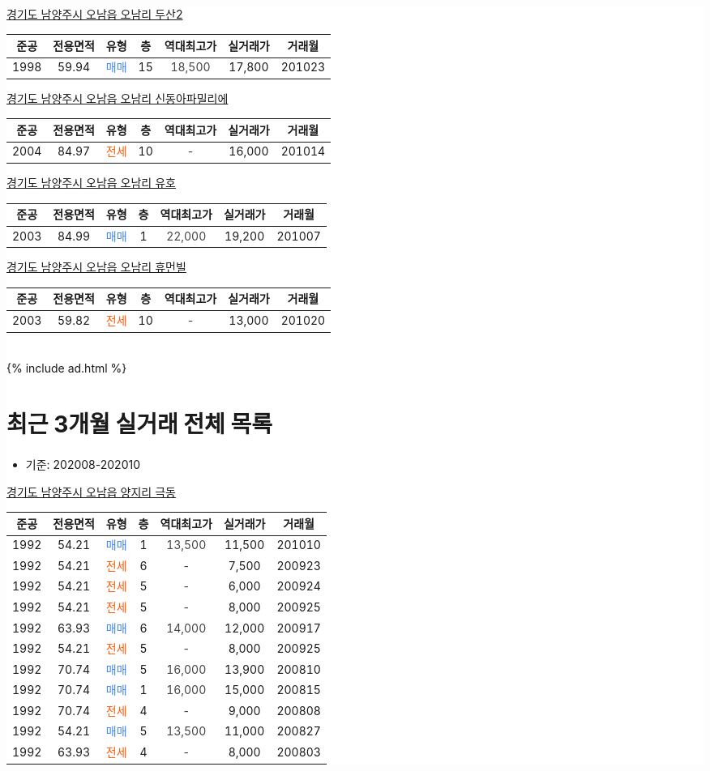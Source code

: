 [경기도 남양주시 오남읍 오남리 두산2](https://search.naver.com/search.naver?query=%EA%B2%BD%EA%B8%B0%EB%8F%84+%EB%82%A8%EC%96%91%EC%A3%BC%EC%8B%9C+%EC%98%A4%EB%82%A8%EC%9D%8D+%EC%98%A4%EB%82%A8%EB%A6%AC+%EB%91%90%EC%82%B02)

|준공|전용면적|유형|층|역대최고가|실거래가|거래월|
|:---:|:---:|:---:|:---:|:---:|:---:|:---:|
|1998|59.94|<span style="color:#4285f3">매매</span>|15|<span style="color:#444444">18,500</span>|17,800|201023|

[경기도 남양주시 오남읍 오남리 신동아파밀리에](https://search.naver.com/search.naver?query=%EA%B2%BD%EA%B8%B0%EB%8F%84+%EB%82%A8%EC%96%91%EC%A3%BC%EC%8B%9C+%EC%98%A4%EB%82%A8%EC%9D%8D+%EC%98%A4%EB%82%A8%EB%A6%AC+%EC%8B%A0%EB%8F%99%EC%95%84%ED%8C%8C%EB%B0%80%EB%A6%AC%EC%97%90)

|준공|전용면적|유형|층|역대최고가|실거래가|거래월|
|:---:|:---:|:---:|:---:|:---:|:---:|:---:|
|2004|84.97|<span style="color:#ff5a00">전세</span>|10|<span style="color:#444444">-</span>|16,000|201014|

[경기도 남양주시 오남읍 오남리 유호](https://search.naver.com/search.naver?query=%EA%B2%BD%EA%B8%B0%EB%8F%84+%EB%82%A8%EC%96%91%EC%A3%BC%EC%8B%9C+%EC%98%A4%EB%82%A8%EC%9D%8D+%EC%98%A4%EB%82%A8%EB%A6%AC+%EC%9C%A0%ED%98%B8)

|준공|전용면적|유형|층|역대최고가|실거래가|거래월|
|:---:|:---:|:---:|:---:|:---:|:---:|:---:|
|2003|84.99|<span style="color:#4285f3">매매</span>|1|<span style="color:#444444">22,000</span>|19,200|201007|

[경기도 남양주시 오남읍 오남리 휴먼빌](https://search.naver.com/search.naver?query=%EA%B2%BD%EA%B8%B0%EB%8F%84+%EB%82%A8%EC%96%91%EC%A3%BC%EC%8B%9C+%EC%98%A4%EB%82%A8%EC%9D%8D+%EC%98%A4%EB%82%A8%EB%A6%AC+%ED%9C%B4%EB%A8%BC%EB%B9%8C)

|준공|전용면적|유형|층|역대최고가|실거래가|거래월|
|:---:|:---:|:---:|:---:|:---:|:---:|:---:|
|2003|59.82|<span style="color:#ff5a00">전세</span>|10|<span style="color:#444444">-</span>|13,000|201020|


<br>
{% include ad.html %}
<br>

# 최근 3개월 실거래 전체 목록
* 기준: 202008-202010


[경기도 남양주시 오남읍 양지리 극동](https://search.naver.com/search.naver?query=%EA%B2%BD%EA%B8%B0%EB%8F%84+%EB%82%A8%EC%96%91%EC%A3%BC%EC%8B%9C+%EC%98%A4%EB%82%A8%EC%9D%8D+%EC%96%91%EC%A7%80%EB%A6%AC+%EA%B7%B9%EB%8F%99)

|준공|전용면적|유형|층|역대최고가|실거래가|거래월|
|:---:|:---:|:---:|:---:|:---:|:---:|:---:|
|1992|54.21|<span style="color:#4285f3">매매</span>|1|<span style="color:#444444">13,500</span>|11,500|201010|
|1992|54.21|<span style="color:#ff5a00">전세</span>|6|<span style="color:#444444">-</span>|7,500|200923|
|1992|54.21|<span style="color:#ff5a00">전세</span>|5|<span style="color:#444444">-</span>|6,000|200924|
|1992|54.21|<span style="color:#ff5a00">전세</span>|5|<span style="color:#444444">-</span>|8,000|200925|
|1992|63.93|<span style="color:#4285f3">매매</span>|6|<span style="color:#444444">14,000</span>|12,000|200917|
|1992|54.21|<span style="color:#ff5a00">전세</span>|5|<span style="color:#444444">-</span>|8,000|200925|
|1992|70.74|<span style="color:#4285f3">매매</span>|5|<span style="color:#444444">16,000</span>|13,900|200810|
|1992|70.74|<span style="color:#4285f3">매매</span>|1|<span style="color:#444444">16,000</span>|15,000|200815|
|1992|70.74|<span style="color:#ff5a00">전세</span>|4|<span style="color:#444444">-</span>|9,000|200808|
|1992|54.21|<span style="color:#4285f3">매매</span>|5|<span style="color:#444444">13,500</span>|11,000|200827|
|1992|63.93|<span style="color:#ff5a00">전세</span>|4|<span style="color:#444444">-</span>|8,000|200803|